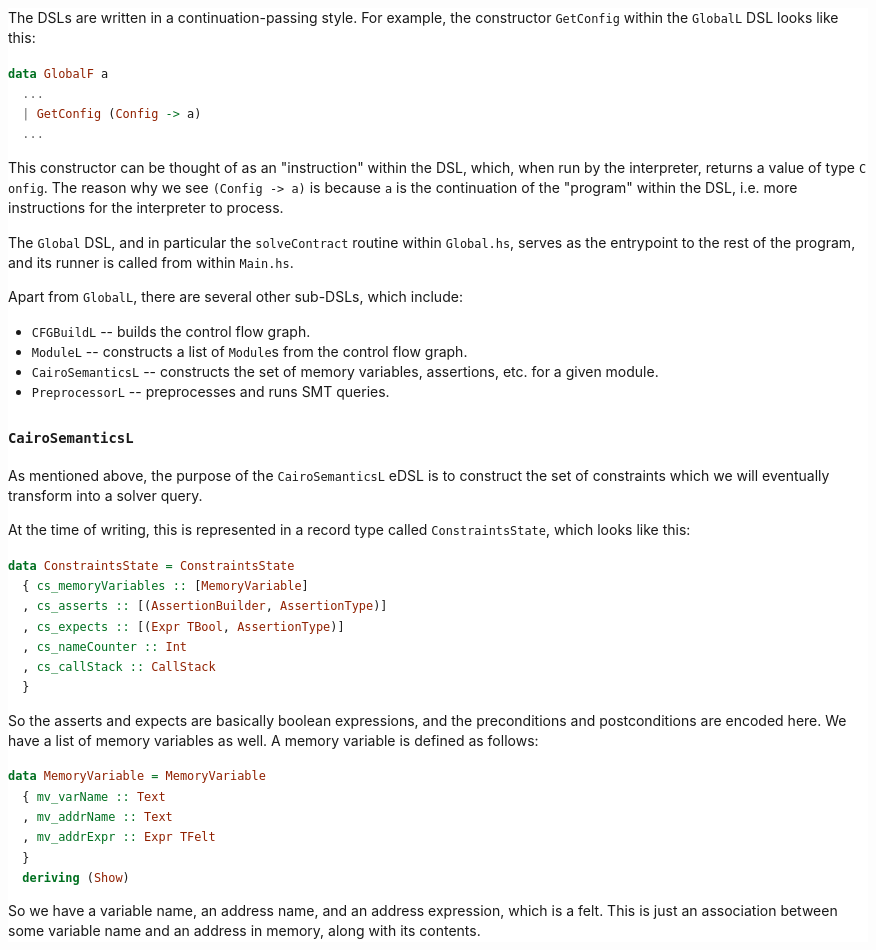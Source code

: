 The DSLs are written in a continuation-passing style. For example, the
constructor `GetConfig` within the `GlobalL` DSL looks like this:
```haskell
data GlobalF a
  ...
  | GetConfig (Config -> a)
  ...
```
This constructor can be thought of as an "instruction" within the DSL, which,
when run by the interpreter, returns a value of type `Config`. The reason why
we see `(Config -> a)` is because `a` is the continuation of the "program"
within the DSL, i.e. more instructions for the interpreter to process.

The `Global` DSL, and in particular the `solveContract` routine within
`Global.hs`, serves as the entrypoint to the rest of the program, and its
runner is called from within `Main.hs`.

Apart from `GlobalL`, there are several other sub-DSLs, which include:
* `CFGBuildL` -- builds the control flow graph.
* `ModuleL` -- constructs a list of `Module`s from the control flow graph.
* `CairoSemanticsL` -- constructs the set of memory variables, assertions, etc.
  for a given module.
* `PreprocessorL` -- preprocesses and runs SMT queries.

### `CairoSemanticsL`

As mentioned above, the purpose of the `CairoSemanticsL` eDSL is to construct
the set of constraints which we will eventually transform into a solver query.

At the time of writing, this is represented in a record type called
`ConstraintsState`, which looks like this:

```haskell
data ConstraintsState = ConstraintsState
  { cs_memoryVariables :: [MemoryVariable]
  , cs_asserts :: [(AssertionBuilder, AssertionType)]
  , cs_expects :: [(Expr TBool, AssertionType)]
  , cs_nameCounter :: Int
  , cs_callStack :: CallStack
  }
```

So the asserts and expects are basically boolean expressions, and the
preconditions and postconditions are encoded here. We have a list of memory
variables as well. A memory variable is defined as follows:

```haskell
data MemoryVariable = MemoryVariable
  { mv_varName :: Text
  , mv_addrName :: Text
  , mv_addrExpr :: Expr TFelt
  }
  deriving (Show)
```

So we have a variable name, an address name, and an address expression, which
is a felt. This is just an association between some variable name and an
address in memory, along with its contents.
